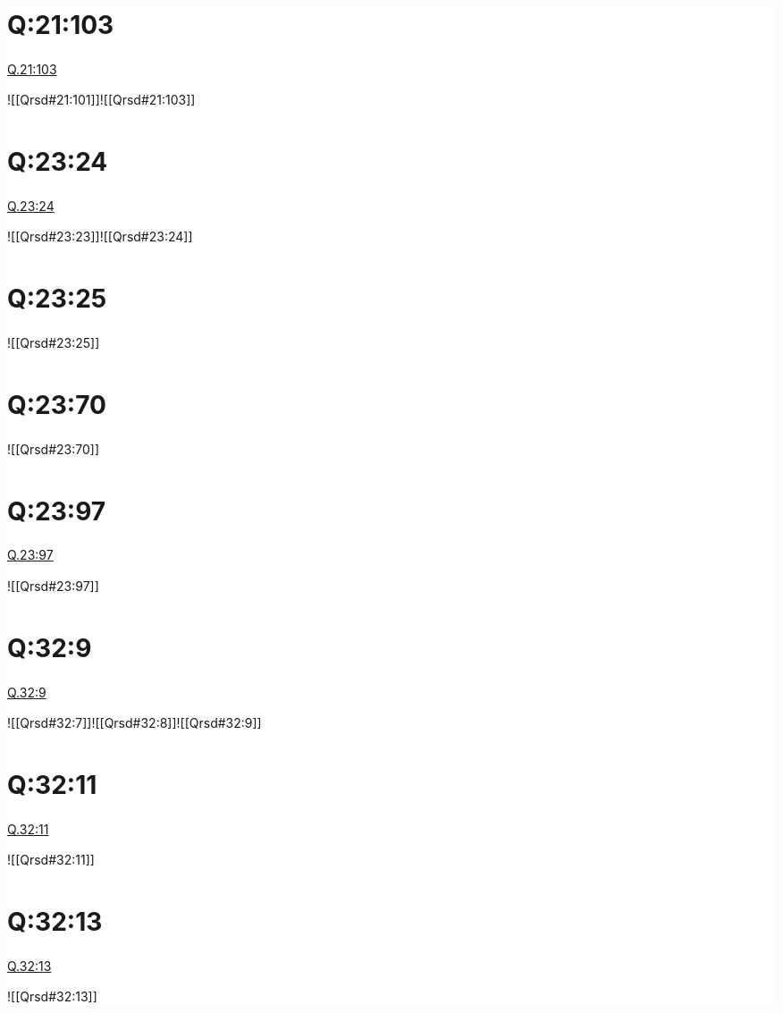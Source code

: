 # Q:21:103

[Q.21:103](https://quran.com/21:103/tafsirs/ar-tafsir-al-tabari)

![[Qrsd#21:101]]![[Qrsd#21:103]]

# Q:23:24

[Q.23:24](https://quran.com/23:24/tafsirs/ar-tafsir-al-tabari)

![[Qrsd#23:23]]![[Qrsd#23:24]]
# Q:23:25

![[Qrsd#23:25]]

# Q:23:70

![[Qrsd#23:70]]

# Q:23:97

[Q.23:97](https://quran.com/23:97/tafsirs/ar-tafsir-al-tabari)

![[Qrsd#23:97]]

# Q:32:9

[Q.32:9](https://quran.com/32:9/tafsirs/ar-tafsir-al-tabari)

![[Qrsd#32:7]]![[Qrsd#32:8]]![[Qrsd#32:9]]

# Q:32:11

[Q.32:11](https://quran.com/32:11/tafsirs/ar-tafsir-al-tabari)

![[Qrsd#32:11]]

# Q:32:13

[Q.32:13](https://quran.com/32:13/tafsirs/ar-tafsir-al-tabari)

![[Qrsd#32:13]]
